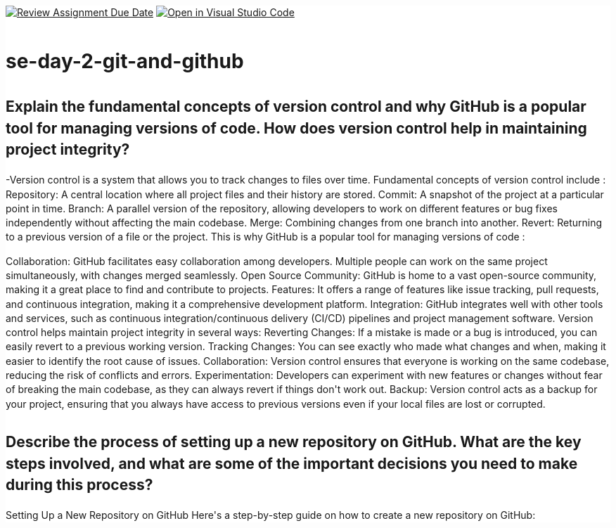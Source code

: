 [![Review Assignment Due Date](https://classroom.github.com/assets/deadline-readme-button-22041afd0340ce965d47ae6ef1cefeee28c7c493a6346c4f15d667ab976d596c.svg)](https://classroom.github.com/a/8wgCKhpZ)
[![Open in Visual Studio Code](https://classroom.github.com/assets/open-in-vscode-2e0aaae1b6195c2367325f4f02e2d04e9abb55f0b24a779b69b11b9e10269abc.svg)](https://classroom.github.com/online_ide?assignment_repo_id=15583461&assignment_repo_type=AssignmentRepo)
# se-day-2-git-and-github
## Explain the fundamental concepts of version control and why GitHub is a popular tool for managing versions of code. How does version control help in maintaining project integrity?
-Version control is a system that allows you to track changes to files over time.
Fundamental concepts of version control include :
Repository: A central location where all project files and their history are stored.
Commit: A snapshot of the project at a particular point in time.
Branch: A parallel version of the repository, allowing developers to work on different features or bug fixes independently without affecting the main codebase.
Merge: Combining changes from one branch into another.
Revert: Returning to a previous version of a file or the project. 
This is why GitHub is a popular tool for managing versions of code :

Collaboration: GitHub facilitates easy collaboration among developers. Multiple people can work on the same project simultaneously, with changes merged seamlessly.
Open Source Community: GitHub is home to a vast open-source community, making it a great place to find and contribute to projects.
Features: It offers a range of features like issue tracking, pull requests, and continuous integration, making it a comprehensive development platform.
Integration: GitHub integrates well with other tools and services, such as continuous integration/continuous delivery (CI/CD) pipelines and project management software.
Version control helps maintain project integrity in several ways:
Reverting Changes: If a mistake is made or a bug is introduced, you can easily revert to a previous working version.
Tracking Changes: You can see exactly who made what changes and when, making it easier to identify the root cause of issues.
Collaboration: Version control ensures that everyone is working on the same codebase, reducing the risk of conflicts and errors.
Experimentation: Developers can experiment with new features or changes without fear of breaking the main codebase, as they can always revert if things don't work out.
Backup: Version control acts as a backup for your project, ensuring that you always have access to previous versions even if your local files are lost or corrupted.


## Describe the process of setting up a new repository on GitHub. What are the key steps involved, and what are some of the important decisions you need to make during this process?

Setting Up a New Repository on GitHub
Here's a step-by-step guide on how to create a new repository on GitHub:
